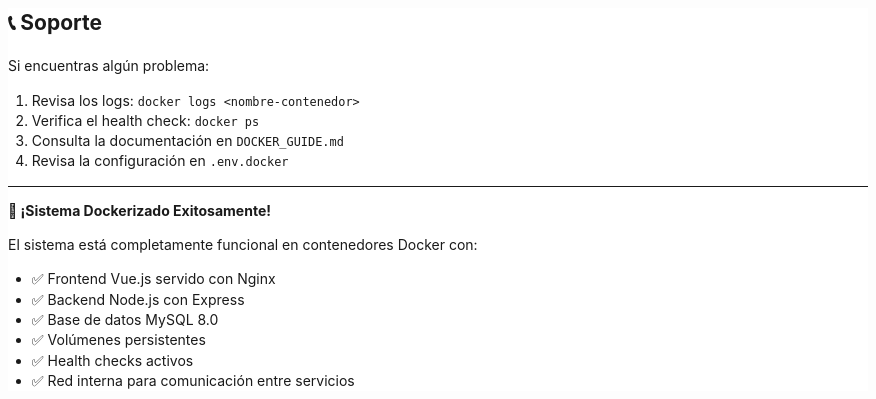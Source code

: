 
## 📞 Soporte

Si encuentras algún problema:
1. Revisa los logs: `docker logs <nombre-contenedor>`
2. Verifica el health check: `docker ps`
3. Consulta la documentación en `DOCKER_GUIDE.md`
4. Revisa la configuración en `.env.docker`

---

**🎉 ¡Sistema Dockerizado Exitosamente!**

El sistema está completamente funcional en contenedores Docker con:
- ✅ Frontend Vue.js servido con Nginx
- ✅ Backend Node.js con Express
- ✅ Base de datos MySQL 8.0
- ✅ Volúmenes persistentes
- ✅ Health checks activos
- ✅ Red interna para comunicación entre servicios

